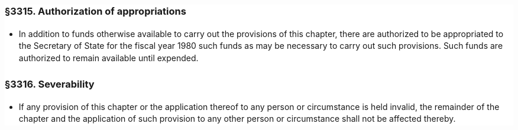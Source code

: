 ### §3315. Authorization of appropriations
* In addition to funds otherwise available to carry out the provisions of this chapter, there are authorized to be appropriated to the Secretary of State for the fiscal year 1980 such funds as may be necessary to carry out such provisions. Such funds are authorized to remain available until expended.

### §3316. Severability
* If any provision of this chapter or the application thereof to any person or circumstance is held invalid, the remainder of the chapter and the application of such provision to any other person or circumstance shall not be affected thereby.